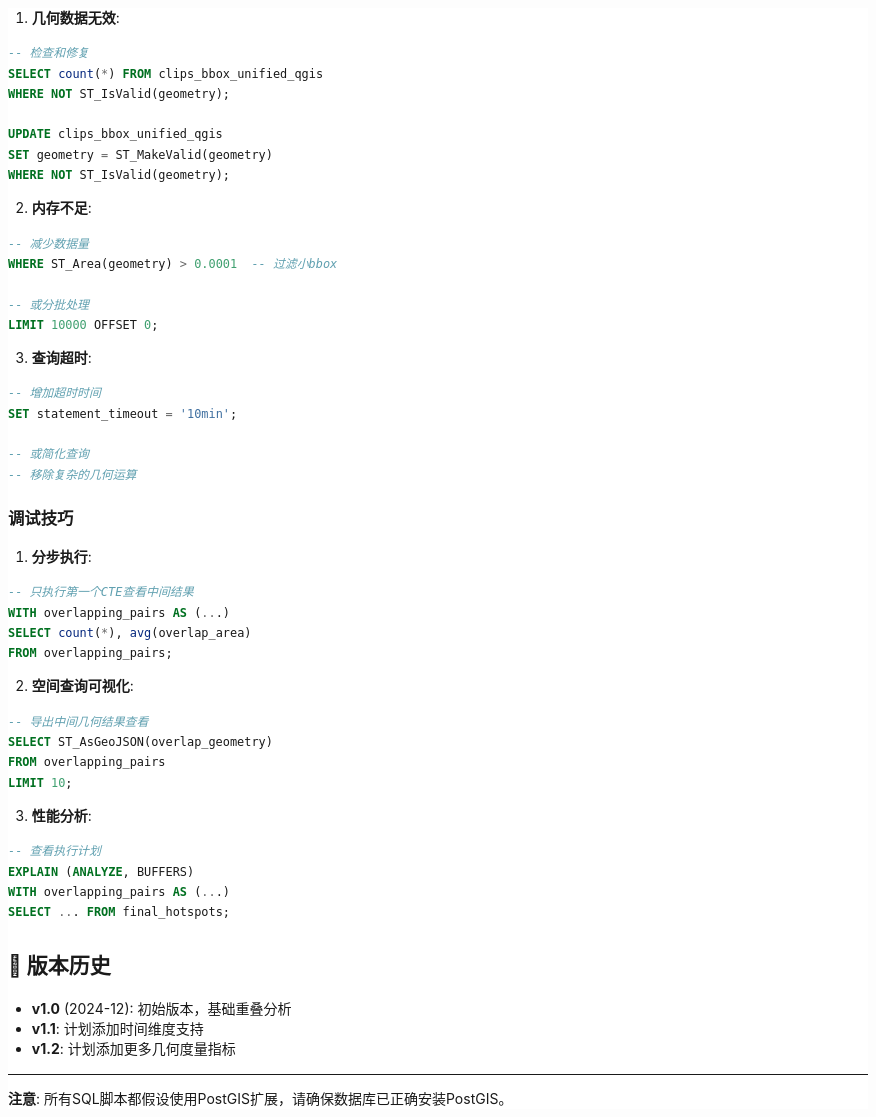1. **几何数据无效**:
```sql
-- 检查和修复
SELECT count(*) FROM clips_bbox_unified_qgis 
WHERE NOT ST_IsValid(geometry);

UPDATE clips_bbox_unified_qgis 
SET geometry = ST_MakeValid(geometry)
WHERE NOT ST_IsValid(geometry);
```

2. **内存不足**:
```sql
-- 减少数据量
WHERE ST_Area(geometry) > 0.0001  -- 过滤小bbox

-- 或分批处理
LIMIT 10000 OFFSET 0;
```

3. **查询超时**:
```sql
-- 增加超时时间
SET statement_timeout = '10min';

-- 或简化查询
-- 移除复杂的几何运算
```

### 调试技巧

1. **分步执行**:
```sql
-- 只执行第一个CTE查看中间结果
WITH overlapping_pairs AS (...)
SELECT count(*), avg(overlap_area) 
FROM overlapping_pairs;
```

2. **空间查询可视化**:
```sql
-- 导出中间几何结果查看
SELECT ST_AsGeoJSON(overlap_geometry) 
FROM overlapping_pairs 
LIMIT 10;
```

3. **性能分析**:
```sql
-- 查看执行计划
EXPLAIN (ANALYZE, BUFFERS) 
WITH overlapping_pairs AS (...) 
SELECT ... FROM final_hotspots;
```

## 🔄 版本历史

- **v1.0** (2024-12): 初始版本，基础重叠分析
- **v1.1**: 计划添加时间维度支持
- **v1.2**: 计划添加更多几何度量指标

---

**注意**: 所有SQL脚本都假设使用PostGIS扩展，请确保数据库已正确安装PostGIS。
